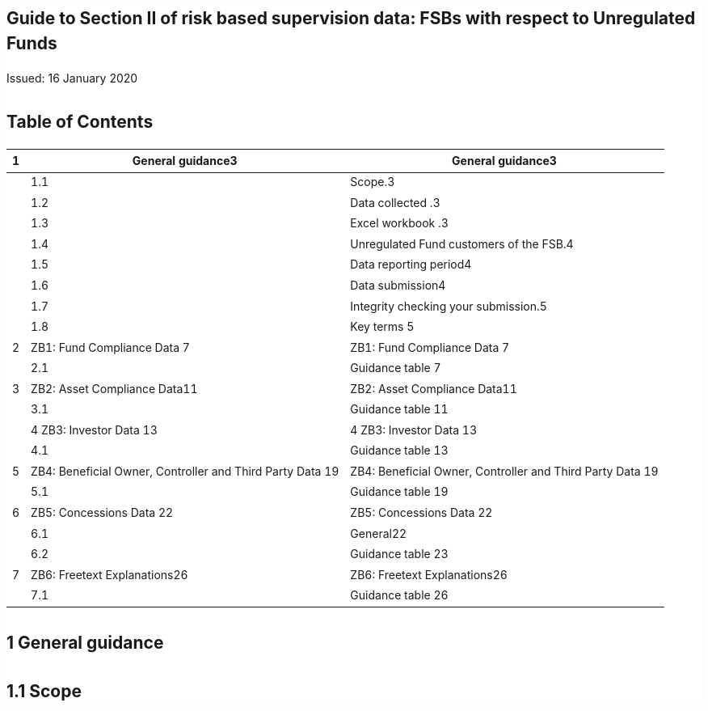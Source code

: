 
## Guide to Section II of risk based supervision data: FSBs with respect to Unregulated Funds

Issued: 16 January 2020

## Table of Contents

| 1   | General guidance3   | General guidance3                       |
|-----|-----------------------------------------------------------------------------------------------------------|-------------------------------------------------------------------------------------------------------------------------------|
|     | 1.1                                                                                                       | Scope.3 |
|     | 1.2                                                                                                       | Data collected .3     |
|     | 1.3                                                                                                       | Excel workbook .3       |
|     | 1.4                                                                                                       | Unregulated Fund customers of the FSB.4                       |
|     | 1.5                                                                                                       | Data reporting period4          |
|     | 1.6                                                                                                       | Data submission4        |
|     | 1.7                                                                                                       | Integrity checking your submission.5                  |
|     | 1.8                                                                                                       | Key terms 5   |
| 2   | ZB1: Fund Compliance Data 7         | ZB1: Fund Compliance Data 7                             |
|     | 2.1                                                                                                       | Guidance table 7      |
| 3   | ZB2: Asset Compliance Data11          | ZB2: Asset Compliance Data11                              |
|     | 3.1                                                                                                       | Guidance table 11       |
|     | 4 ZB3: Investor Data 13 | 4 ZB3: Investor Data 13                     |
|     | 4.1                                                                                                       | Guidance table 13       |
| 5   | ZB4: Beneficial Owner, Controller and Third Party Data 19                       | ZB4: Beneficial Owner, Controller and Third Party Data 19                                           |
|     | 5.1                                                                                                       | Guidance table 19       |
| 6   | ZB5: Concessions Data 22      | ZB5: Concessions Data 22                          |
|     | 6.1                                                                                                       | General22   |
|     | 6.2                                                                                                       | Guidance table 23       |
| 7   | ZB6: Freetext Explanations26        | ZB6: Freetext Explanations26                            |
|     | 7.1                                                                                                       | Guidance table 26       |

## 1 General guidance

## 1.1 Scope
